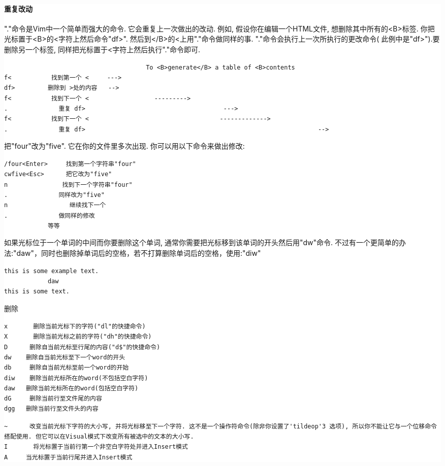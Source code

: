 #### 重复改动 

"."命令是Vim中一个简单而强大的命令. 它会重复上一次做出的改动. 例如, 假设你在编辑一个HTML文件, 想删除其中所有的\<B\>标签. 你把光标置于\<B\>的<字符上然后命令"df>". 然后到\</B\>的<上用"."命令做同样的事. "."命令会执行上一次所执行的更改命令( 此例中是"df>").要删除另一个标签, 同样把光标置于<字符上然后执行"."命令即可.

~~~
                                       To <B>generate</B> a table of <B>contents
f<           找到第一个 <     --->
df>         删除到 >处的内容   -->
f<           找到下一个 <                  --------->
.              重复 df>                                      --->
f<           找到下一个 <                                    ------------->
.              重复 df>                                                                -->
~~~

把"four"改为"five". 它在你的文件里多次出现. 你可以用以下命令来做出修改:

~~~
/four<Enter>     找到第一个字符串"four"
cwfive<Esc>      把它改为"five"
n 	  		    找到下一个字符串"four"
. 			   同样改为"five"
n 		          继续找下一个
. 			   做同样的修改
			等等
~~~

如果光标位于一个单词的中间而你要删除这个单词, 通常你需要把光标移到该单词的开头然后用"dw"命令. 不过有一个更简单的办法:"daw"，同时也删除掉单词后的空格，若不打算删除单词后的空格，使用:"diw"

~~~
this is some example text.
		    daw
this is some text.
~~~

删除

~~~
x       删除当前光标下的字符("dl"的快捷命令)
X       删除当前光标之前的字符("dh"的快捷命令)
D      删除自当前光标至行尾的内容("d$"的快捷命令)
dw    删除自当前光标至下一个word的开头
db     删除自当前光标至前一个word的开始
diw    删除当前光标所在的word(不包括空白字符)
daw   删除当前光标所在的word(包括空白字符)
dG     删除当前行至文件尾的内容
dgg   删除当前行至文件头的内容
~~~

~~~
~      改变当前光标下字符的大小写, 并将光标移至下一个字符. 这不是一个操作符命令(除非你设置了'tildeop'3 选项), 所以你不能让它与一个位移命令搭配使用. 但它可以在Visual模式下改变所有被选中的文本的大小写.
I       将光标置于当前行第一个非空白字符处并进入Insert模式
A     当光标置于当前行尾并进入Insert模式
~~~
